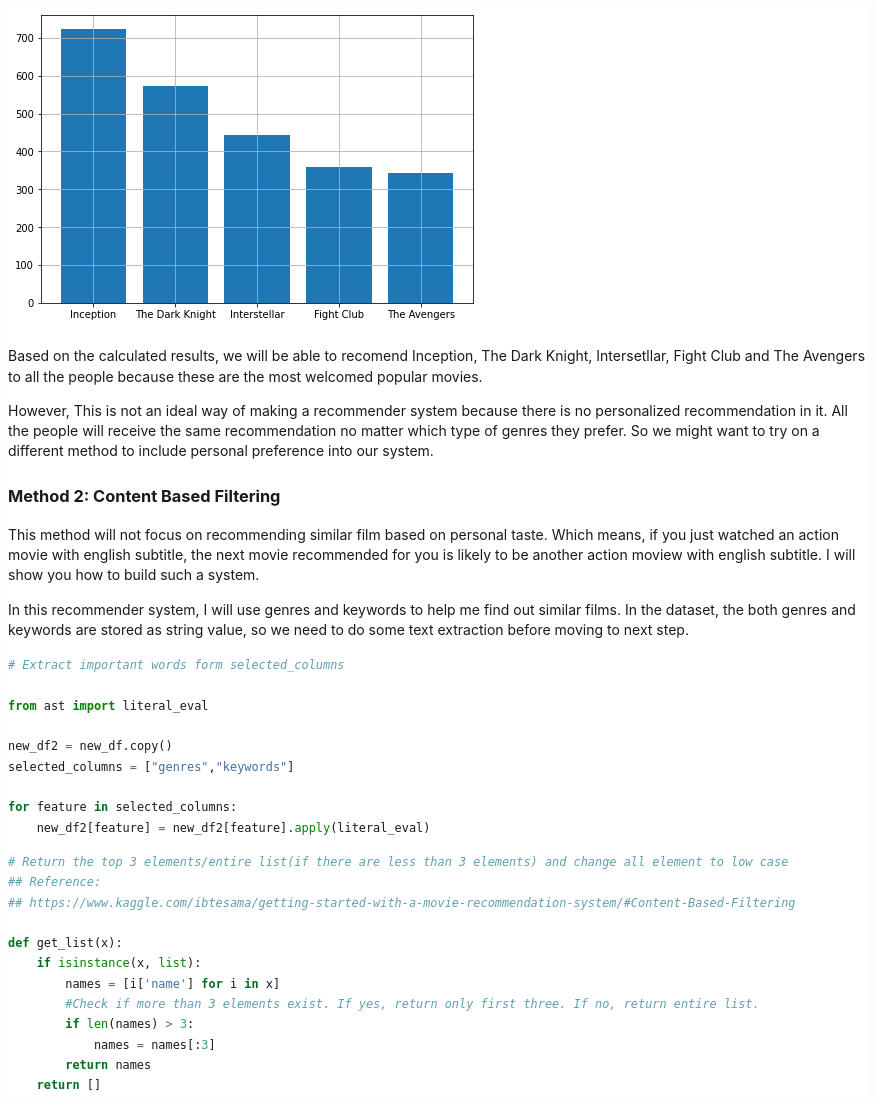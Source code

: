 ![png](output_11_0.png)

Based on the calculated results, we will be able to recomend Inception, The Dark Knight, Intersetllar, Fight Club and The Avengers to all the people because these are the most welcomed popular movies.

However, This is not an ideal way of making a recommender system because there is no personalized recommendation in it. All the people will receive the same recommendation no matter which type of genres they prefer. So we might want to try on a different method to include personal preference into our system.

### Method 2: Content Based Filtering

This method will not focus on recommending similar film based on personal taste. Which means, if you just watched an action movie with english subtitle, the next movie recommended for you is likely to be another action moview with english subtitle. I will show you how to build such a system.

In this recommender system, I will use genres and keywords to help me find out similar films. In the dataset, the both genres and keywords are stored as string value, so we need to do some text extraction before moving to next step.

```python
# Extract important words form selected_columns

from ast import literal_eval

new_df2 = new_df.copy()
selected_columns = ["genres","keywords"]

for feature in selected_columns:
    new_df2[feature] = new_df2[feature].apply(literal_eval)
```

```python
# Return the top 3 elements/entire list(if there are less than 3 elements) and change all element to low case
## Reference:
## https://www.kaggle.com/ibtesama/getting-started-with-a-movie-recommendation-system/#Content-Based-Filtering

def get_list(x):
    if isinstance(x, list):
        names = [i['name'] for i in x]
        #Check if more than 3 elements exist. If yes, return only first three. If no, return entire list.
        if len(names) > 3:
            names = names[:3]
        return names
    return []

```